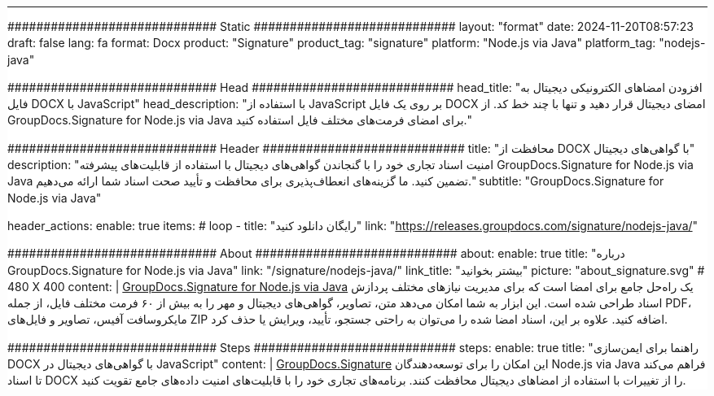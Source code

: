 



---
############################# Static ############################
layout: "format"
date:  2024-11-20T08:57:23
draft: false
lang: fa
format: Docx
product: "Signature"
product_tag: "signature"
platform: "Node.js via Java"
platform_tag: "nodejs-java"

############################# Head ############################
head_title: "افزودن امضاهای الکترونیکی دیجیتال به فایل DOCX با JavaScript"
head_description: "با استفاده از JavaScript بر روی یک فایل DOCX امضای دیجیتال قرار دهید و تنها با چند خط کد. از GroupDocs.Signature for Node.js via Java برای امضای فرمت‌های مختلف فایل استفاده کنید."

############################# Header ############################
title: "محافظت از DOCX با گواهی‌های دیجیتال" 
description: "امنیت اسناد تجاری خود را با گنجاندن گواهی‌های دیجیتال با استفاده از قابلیت‌های پیشرفته GroupDocs.Signature for Node.js via Java تضمین کنید. ما گزینه‌های انعطاف‌پذیری برای محافظت و تأیید صحت اسناد شما ارائه می‌دهیم."
subtitle: "GroupDocs.Signature for Node.js via Java" 

header_actions:
  enable: true
  items:
    #  loop
    - title: "رایگان دانلود کنید"
      link: "https://releases.groupdocs.com/signature/nodejs-java/"
      
############################# About ############################
about:
    enable: true
    title: "درباره GroupDocs.Signature for Node.js via Java"
    link: "/signature/nodejs-java/"
    link_title: "بیشتر بخوانید"
    picture: "about_signature.svg" # 480 X 400
    content: |
       [GroupDocs.Signature for Node.js via Java](/signature/nodejs-java/) یک راه‌حل جامع برای امضا است که برای مدیریت نیازهای مختلف پردازش اسناد طراحی شده است. این ابزار به شما امکان می‌دهد متن، تصاویر، گواهی‌های دیجیتال و مهر را به بیش از ۶۰ فرمت مختلف فایل، از جمله PDF، مایکروسافت آفیس، تصاویر و فایل‌های ZIP اضافه کنید. علاوه بر این، اسناد امضا شده را می‌توان به راحتی جستجو، تأیید، ویرایش یا حذف کرد.

############################# Steps ############################
steps:
    enable: true
    title: "راهنما برای ایمن‌سازی DOCX با گواهی‌های دیجیتال در JavaScript"
    content: |
      [GroupDocs.Signature](/signature/nodejs-java/) این امکان را برای توسعه‌دهندگان Node.js via Java فراهم می‌کند تا اسناد DOCX را از تغییرات با استفاده از امضاهای دیجیتال محافظت کنند. برنامه‌های تجاری خود را با قابلیت‌های امنیت داده‌های جامع تقویت کنید.
      